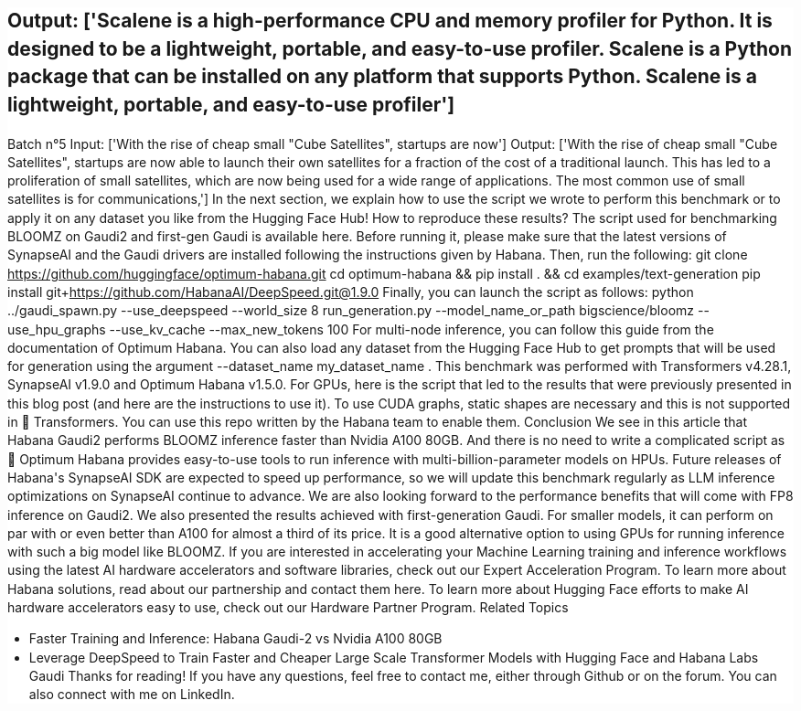 Output: ['Scalene is a high-performance CPU and memory profiler for Python. It is designed to be a lightweight, portable, and easy-to-use profiler. Scalene is a Python package that can be installed on any platform that supports Python. Scalene is a lightweight, portable, and easy-to-use profiler']
--------------------------------------------------------------------------------------------------
Batch n°5
Input: ['With the rise of cheap small "Cube Satellites", startups are now']
Output: ['With the rise of cheap small "Cube Satellites", startups are now able to launch their own satellites for a fraction of the cost of a traditional launch. This has led to a proliferation of small satellites, which are now being used for a wide range of applications. The most common use of small satellites is for communications,']
In the next section, we explain how to use the script we wrote to perform this benchmark or to apply it on any dataset you like from the Hugging Face Hub!
How to reproduce these results?
The script used for benchmarking BLOOMZ on Gaudi2 and first-gen Gaudi is available here. Before running it, please make sure that the latest versions of SynapseAI and the Gaudi drivers are installed following the instructions given by Habana.
Then, run the following:
git clone https://github.com/huggingface/optimum-habana.git
cd optimum-habana && pip install . && cd examples/text-generation
pip install git+https://github.com/HabanaAI/DeepSpeed.git@1.9.0
Finally, you can launch the script as follows:
python ../gaudi_spawn.py --use_deepspeed --world_size 8 run_generation.py --model_name_or_path bigscience/bloomz --use_hpu_graphs --use_kv_cache --max_new_tokens 100
For multi-node inference, you can follow this guide from the documentation of Optimum Habana.
You can also load any dataset from the Hugging Face Hub to get prompts that will be used for generation using the argument --dataset_name my_dataset_name
.
This benchmark was performed with Transformers v4.28.1, SynapseAI v1.9.0 and Optimum Habana v1.5.0.
For GPUs, here is the script that led to the results that were previously presented in this blog post (and here are the instructions to use it). To use CUDA graphs, static shapes are necessary and this is not supported in 🤗 Transformers. You can use this repo written by the Habana team to enable them.
Conclusion
We see in this article that Habana Gaudi2 performs BLOOMZ inference faster than Nvidia A100 80GB. And there is no need to write a complicated script as 🤗 Optimum Habana provides easy-to-use tools to run inference with multi-billion-parameter models on HPUs. Future releases of Habana's SynapseAI SDK are expected to speed up performance, so we will update this benchmark regularly as LLM inference optimizations on SynapseAI continue to advance. We are also looking forward to the performance benefits that will come with FP8 inference on Gaudi2.
We also presented the results achieved with first-generation Gaudi. For smaller models, it can perform on par with or even better than A100 for almost a third of its price. It is a good alternative option to using GPUs for running inference with such a big model like BLOOMZ.
If you are interested in accelerating your Machine Learning training and inference workflows using the latest AI hardware accelerators and software libraries, check out our Expert Acceleration Program. To learn more about Habana solutions, read about our partnership and contact them here. To learn more about Hugging Face efforts to make AI hardware accelerators easy to use, check out our Hardware Partner Program.
Related Topics
- Faster Training and Inference: Habana Gaudi-2 vs Nvidia A100 80GB
- Leverage DeepSpeed to Train Faster and Cheaper Large Scale Transformer Models with Hugging Face and Habana Labs Gaudi
Thanks for reading! If you have any questions, feel free to contact me, either through Github or on the forum. You can also connect with me on LinkedIn.
[^1]: “Zero-shot” refers to the ability of a model to complete a task on new or unseen input data, i.e. without having been provided any training examples of this kind of data. We provide the model with a prompt and a sequence of text that describes what we want our model to do, in natural language. Zero-shot classification excludes any examples of the desired task being completed. This differs from single or few-shot classification, as these tasks include a single or a few examples of the selected task.
